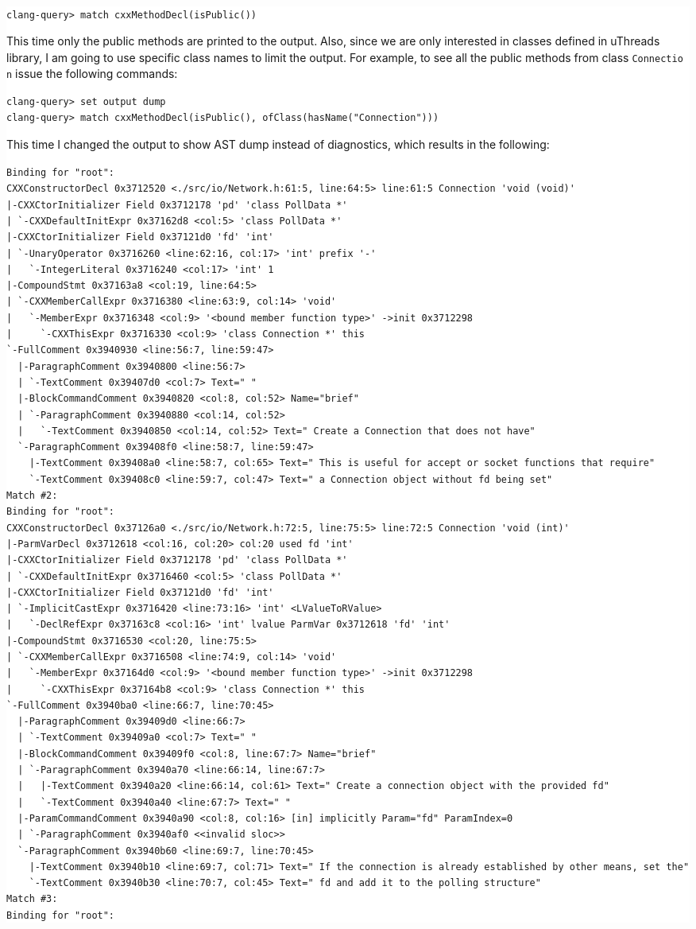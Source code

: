 ```
clang-query> match cxxMethodDecl(isPublic())
```
This time only the public methods are printed to the output. Also, since we are only interested in classes defined in uThreads library, I am going to use specific class names to limit the output. For example, to see all the public methods from class `Connection` issue the following commands:
```
clang-query> set output dump
clang-query> match cxxMethodDecl(isPublic(), ofClass(hasName("Connection")))
```
This time I changed the output to show AST dump instead of diagnostics, which results in the following:
```
Binding for "root":
CXXConstructorDecl 0x3712520 <./src/io/Network.h:61:5, line:64:5> line:61:5 Connection 'void (void)'
|-CXXCtorInitializer Field 0x3712178 'pd' 'class PollData *'
| `-CXXDefaultInitExpr 0x37162d8 <col:5> 'class PollData *'
|-CXXCtorInitializer Field 0x37121d0 'fd' 'int'
| `-UnaryOperator 0x3716260 <line:62:16, col:17> 'int' prefix '-'
|   `-IntegerLiteral 0x3716240 <col:17> 'int' 1
|-CompoundStmt 0x37163a8 <col:19, line:64:5>
| `-CXXMemberCallExpr 0x3716380 <line:63:9, col:14> 'void'
|   `-MemberExpr 0x3716348 <col:9> '<bound member function type>' ->init 0x3712298
|     `-CXXThisExpr 0x3716330 <col:9> 'class Connection *' this
`-FullComment 0x3940930 <line:56:7, line:59:47>
  |-ParagraphComment 0x3940800 <line:56:7>
  | `-TextComment 0x39407d0 <col:7> Text=" "
  |-BlockCommandComment 0x3940820 <col:8, col:52> Name="brief"
  | `-ParagraphComment 0x3940880 <col:14, col:52>
  |   `-TextComment 0x3940850 <col:14, col:52> Text=" Create a Connection that does not have"
  `-ParagraphComment 0x39408f0 <line:58:7, line:59:47>
    |-TextComment 0x39408a0 <line:58:7, col:65> Text=" This is useful for accept or socket functions that require"
    `-TextComment 0x39408c0 <line:59:7, col:47> Text=" a Connection object without fd being set"
Match #2:
Binding for "root":
CXXConstructorDecl 0x37126a0 <./src/io/Network.h:72:5, line:75:5> line:72:5 Connection 'void (int)'
|-ParmVarDecl 0x3712618 <col:16, col:20> col:20 used fd 'int'
|-CXXCtorInitializer Field 0x3712178 'pd' 'class PollData *'
| `-CXXDefaultInitExpr 0x3716460 <col:5> 'class PollData *'
|-CXXCtorInitializer Field 0x37121d0 'fd' 'int'
| `-ImplicitCastExpr 0x3716420 <line:73:16> 'int' <LValueToRValue>
|   `-DeclRefExpr 0x37163c8 <col:16> 'int' lvalue ParmVar 0x3712618 'fd' 'int'
|-CompoundStmt 0x3716530 <col:20, line:75:5>
| `-CXXMemberCallExpr 0x3716508 <line:74:9, col:14> 'void'
|   `-MemberExpr 0x37164d0 <col:9> '<bound member function type>' ->init 0x3712298
|     `-CXXThisExpr 0x37164b8 <col:9> 'class Connection *' this
`-FullComment 0x3940ba0 <line:66:7, line:70:45>
  |-ParagraphComment 0x39409d0 <line:66:7>
  | `-TextComment 0x39409a0 <col:7> Text=" "
  |-BlockCommandComment 0x39409f0 <col:8, line:67:7> Name="brief"
  | `-ParagraphComment 0x3940a70 <line:66:14, line:67:7>
  |   |-TextComment 0x3940a20 <line:66:14, col:61> Text=" Create a connection object with the provided fd"
  |   `-TextComment 0x3940a40 <line:67:7> Text=" "
  |-ParamCommandComment 0x3940a90 <col:8, col:16> [in] implicitly Param="fd" ParamIndex=0
  | `-ParagraphComment 0x3940af0 <<invalid sloc>>
  `-ParagraphComment 0x3940b60 <line:69:7, line:70:45>
    |-TextComment 0x3940b10 <line:69:7, col:71> Text=" If the connection is already established by other means, set the"
    `-TextComment 0x3940b30 <line:70:7, col:45> Text=" fd and add it to the polling structure"
Match #3:
Binding for "root":
```